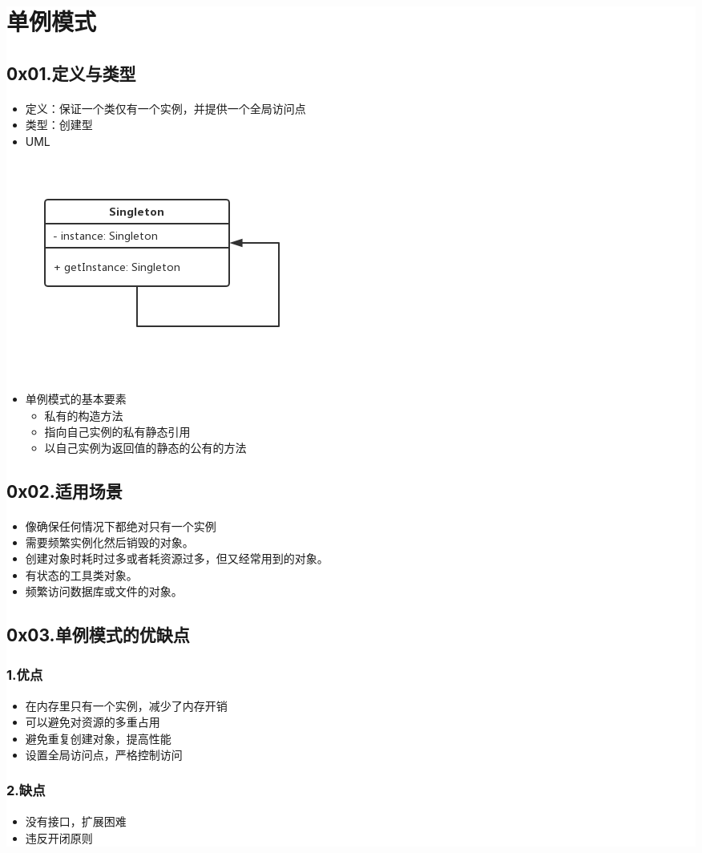 # 单例模式

## 0x01.定义与类型

- 定义：保证一个类仅有一个实例，并提供一个全局访问点
- 类型：创建型
- UML

![singleton1](./images/singleton1.png)

- 单例模式的基本要素
  - 私有的构造方法
  - 指向自己实例的私有静态引用
  - 以自己实例为返回值的静态的公有的方法

## 0x02.适用场景

- 像确保任何情况下都绝对只有一个实例
- 需要频繁实例化然后销毁的对象。
- 创建对象时耗时过多或者耗资源过多，但又经常用到的对象。
- 有状态的工具类对象。
- 频繁访问数据库或文件的对象。

## 0x03.单例模式的优缺点

### 1.优点

- 在内存里只有一个实例，减少了内存开销
- 可以避免对资源的多重占用
- 避免重复创建对象，提高性能
- 设置全局访问点，严格控制访问

### 2.缺点

- 没有接口，扩展困难
- 违反开闭原则
